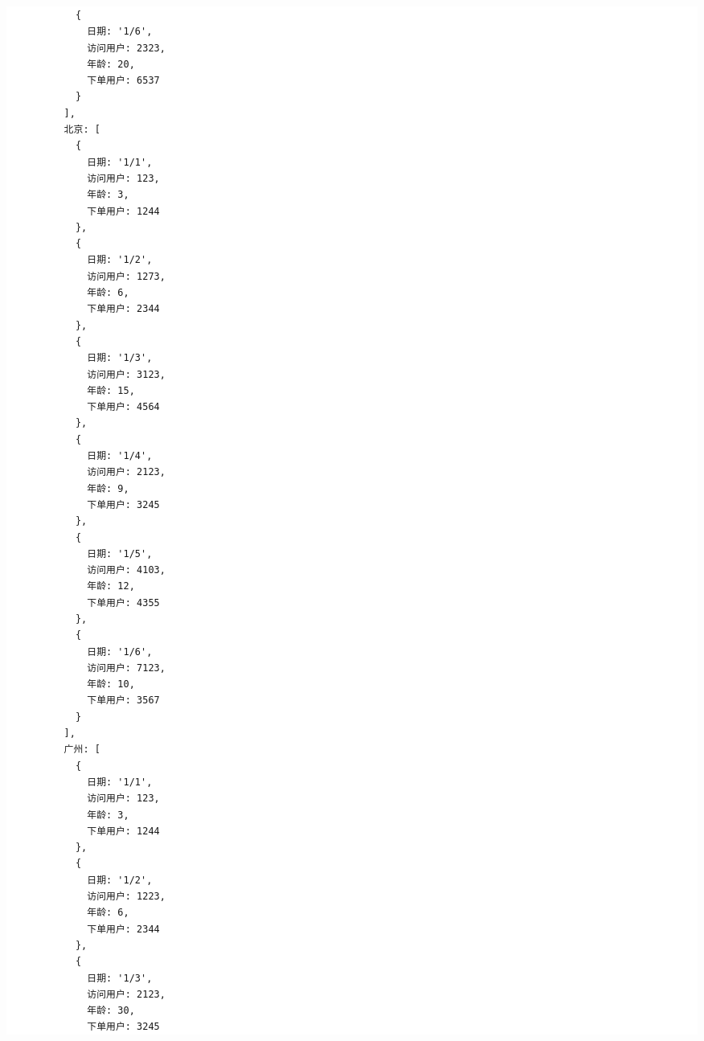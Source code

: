 ```vue preview
            {
              日期: '1/6',
              访问用户: 2323,
              年龄: 20,
              下单用户: 6537
            }
          ],
          北京: [
            {
              日期: '1/1',
              访问用户: 123,
              年龄: 3,
              下单用户: 1244
            },
            {
              日期: '1/2',
              访问用户: 1273,
              年龄: 6,
              下单用户: 2344
            },
            {
              日期: '1/3',
              访问用户: 3123,
              年龄: 15,
              下单用户: 4564
            },
            {
              日期: '1/4',
              访问用户: 2123,
              年龄: 9,
              下单用户: 3245
            },
            {
              日期: '1/5',
              访问用户: 4103,
              年龄: 12,
              下单用户: 4355
            },
            {
              日期: '1/6',
              访问用户: 7123,
              年龄: 10,
              下单用户: 3567
            }
          ],
          广州: [
            {
              日期: '1/1',
              访问用户: 123,
              年龄: 3,
              下单用户: 1244
            },
            {
              日期: '1/2',
              访问用户: 1223,
              年龄: 6,
              下单用户: 2344
            },
            {
              日期: '1/3',
              访问用户: 2123,
              年龄: 30,
              下单用户: 3245
```